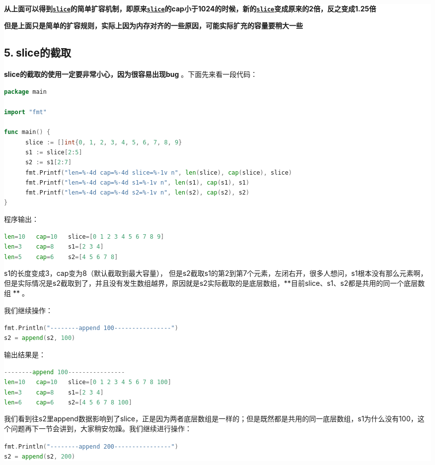 **从上面可以得到[`slice`]()的简单扩容机制，即原来[`slice`]()的cap小于1024的时候，新的[`slice`]()变成原来的2倍，反之变成1.25倍**

**但是上面只是简单的扩容规则，实际上因为内存对齐的一些原因，可能实际扩充的容量要稍大一些**

##  5. <a name='slice-1'></a>slice的截取

**slice的截取的使用一定要非常小心，因为很容易出现bug** 。下面先来看一段代码：

```go
package main

import "fmt"

func main() {
      slice := []int{0, 1, 2, 3, 4, 5, 6, 7, 8, 9}
      s1 := slice[2:5]
      s2 := s1[2:7]
      fmt.Printf("len=%-4d cap=%-4d slice=%-1v n", len(slice), cap(slice), slice)
      fmt.Printf("len=%-4d cap=%-4d s1=%-1v n", len(s1), cap(s1), s1)
      fmt.Printf("len=%-4d cap=%-4d s2=%-1v n", len(s2), cap(s2), s2)
}

```

程序输出：

```go
len=10   cap=10   slice=[0 1 2 3 4 5 6 7 8 9] 
len=3    cap=8    s1=[2 3 4] 
len=5    cap=6    s2=[4 5 6 7 8]
```

s1的长度变成3，cap变为8（默认截取到最大容量）， 但是s2截取s1的第2到第7个元素，左闭右开，很多人想问，s1根本没有那么元素啊，但是实际情况是s2截取到了，并且没有发生数组越界，原因就是s2实际截取的是底层数组，**目前slice、s1、s2都是共用的同一个底层数组 ** 。

我们继续操作：

```go
fmt.Println("--------append 100----------------")
s2 = append(s2, 100)
```

输出结果是：

```go
--------append 100----------------
len=10   cap=10   slice=[0 1 2 3 4 5 6 7 8 100] 
len=3    cap=8    s1=[2 3 4] 
len=6    cap=6    s2=[4 5 6 7 8 100]
```

我们看到往s2里append数据影响到了slice，正是因为两者底层数组是一样的；但是既然都是共用的同一底层数组，s1为什么没有100，这个问题再下一节会讲到，大家稍安勿躁。我们继续进行操作：

```go
fmt.Println("--------append 200----------------")
s2 = append(s2, 200)
```
